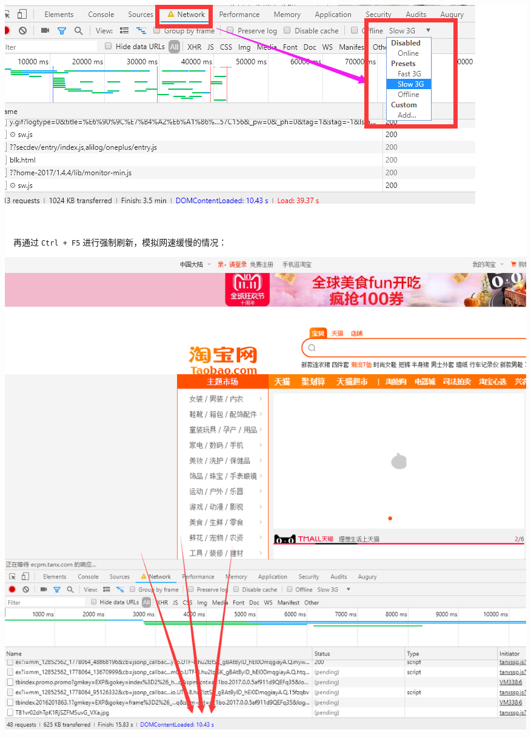 ![图](../../../public-repertory/img/other-website-ShoppingMall-4.png)

<br>

&emsp;再通过 `Ctrl + F5` 进行强制刷新，模拟网速缓慢的情况：

![图](../../../public-repertory/img/other-website-ShoppingMall-3.png)
